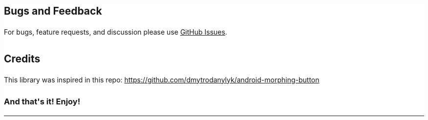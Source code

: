 ## Bugs and Feedback

For bugs, feature requests, and discussion please use [GitHub Issues](https://github.com/leandroBorgesFerreira/LoadingButtonAndroid/issues).

## Credits

This library was inspired in this repo: https://github.com/dmytrodanylyk/android-morphing-button

### And that's it! Enjoy!
****

